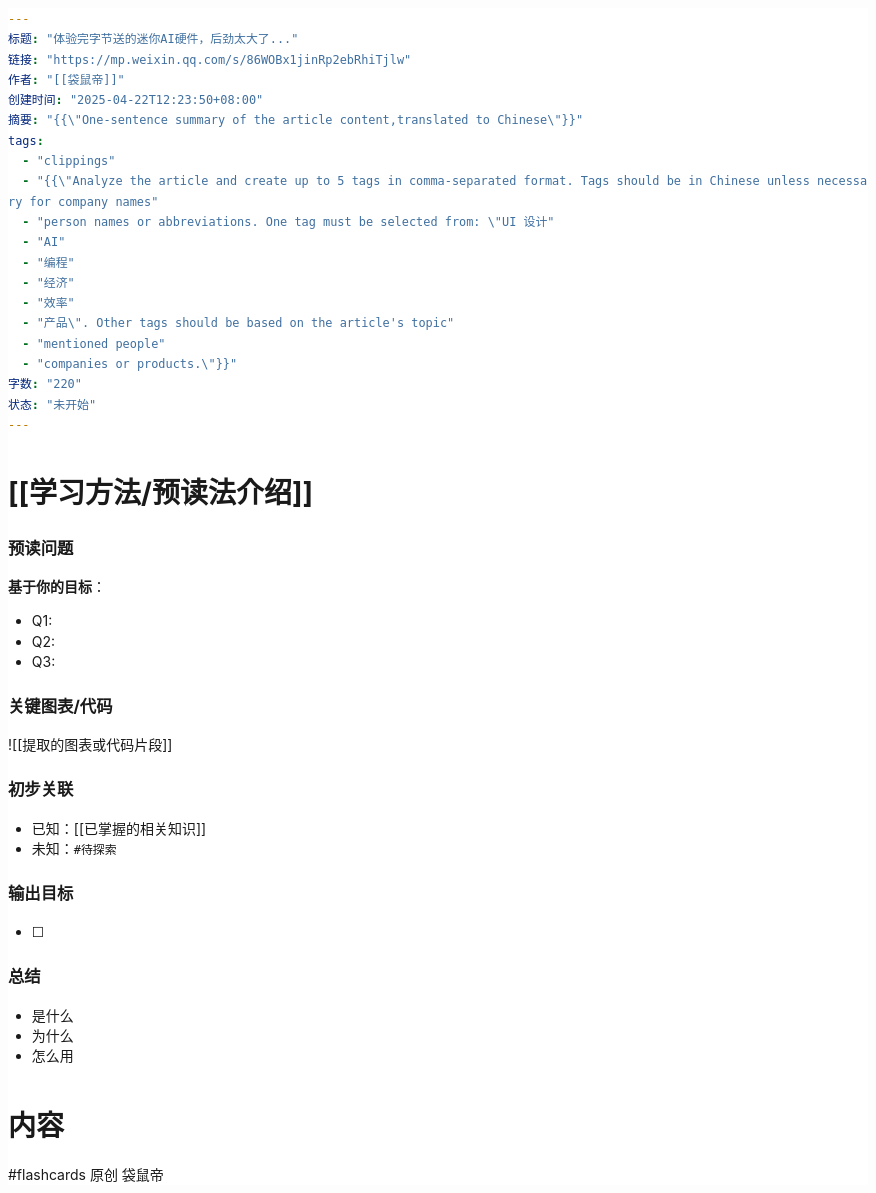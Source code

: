 ```yaml
---
标题: "体验完字节送的迷你AI硬件，后劲太大了..."
链接: "https://mp.weixin.qq.com/s/86WOBx1jinRp2ebRhiTjlw"
作者: "[[袋鼠帝]]"
创建时间: "2025-04-22T12:23:50+08:00"
摘要: "{{\"One-sentence summary of the article content,translated to Chinese\"}}"
tags:
  - "clippings"
  - "{{\"Analyze the article and create up to 5 tags in comma-separated format. Tags should be in Chinese unless necessary for company names"
  - "person names or abbreviations. One tag must be selected from: \"UI 设计"
  - "AI"
  - "编程"
  - "经济"
  - "效率"
  - "产品\". Other tags should be based on the article's topic"
  - "mentioned people"
  - "companies or products.\"}}"
字数: "220"
状态: "未开始"
---
```

# [[学习方法/预读法介绍]]
### 预读问题  
**基于你的目标**：
- Q1: 
- Q2: 
- Q3:   

### 关键图表/代码  
![[提取的图表或代码片段]]
### 初步关联  
- 已知：[[已掌握的相关知识]]  
- 未知：`#待探索`  

### 输出目标
- [ ] 

### 总结
- 是什么
- 为什么
- 怎么用

# 内容
#flashcards
原创 袋鼠帝
